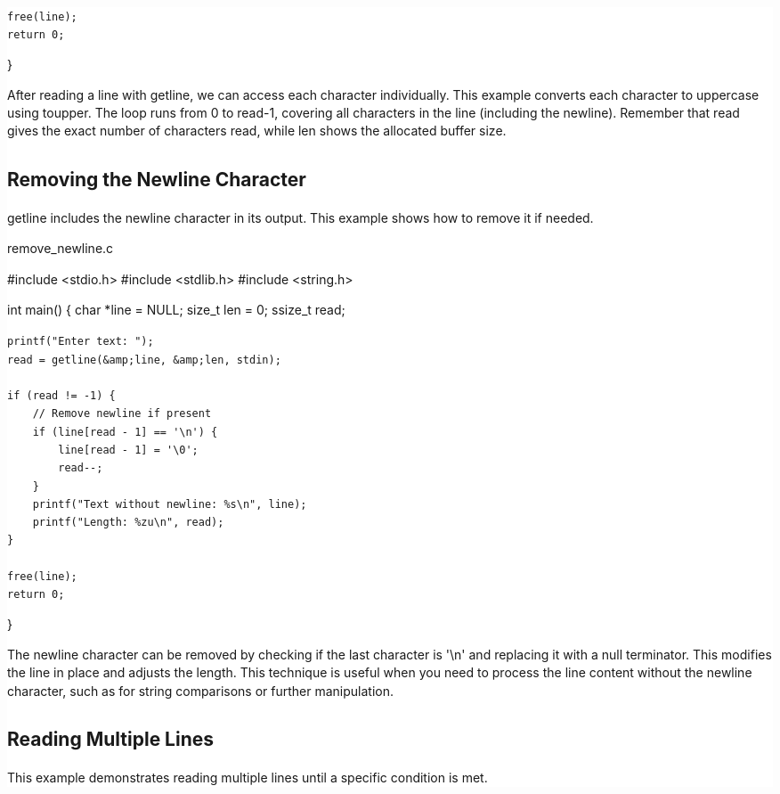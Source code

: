     free(line);
    return 0;
}

After reading a line with getline, we can access each character
individually. This example converts each character to uppercase using
toupper. The loop runs from 0 to read-1, covering all
characters in the line (including the newline). Remember that read
gives the exact number of characters read, while len shows the
allocated buffer size.

## Removing the Newline Character

getline includes the newline character in its output. This example
shows how to remove it if needed.

remove_newline.c
  

#include &lt;stdio.h&gt;
#include &lt;stdlib.h&gt;
#include &lt;string.h&gt;

int main() {
    char *line = NULL;
    size_t len = 0;
    ssize_t read;

    printf("Enter text: ");
    read = getline(&amp;line, &amp;len, stdin);

    if (read != -1) {
        // Remove newline if present
        if (line[read - 1] == '\n') {
            line[read - 1] = '\0';
            read--;
        }
        printf("Text without newline: %s\n", line);
        printf("Length: %zu\n", read);
    }

    free(line);
    return 0;
}

The newline character can be removed by checking if the last character is
'\n' and replacing it with a null terminator. This modifies the
line in place and adjusts the length. This technique is useful when you need to
process the line content without the newline character, such as for string
comparisons or further manipulation.

## Reading Multiple Lines

This example demonstrates reading multiple lines until a specific condition is
met.
